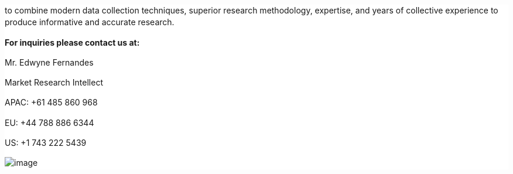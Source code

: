to combine modern data collection techniques, superior research methodology, expertise, and years of collective experience to produce informative and accurate research.</span></p><p><strong>For inquiries please contact us at:</strong></p><p>Mr. Edwyne Fernandes</p><p>Market Research Intellect</p><p>APAC: +61 485 860 968</p><p>EU: +44 788 886 6344</p><p>US: +1 743 222 5439</p>
![image](https://github.com/user-attachments/assets/56f779ee-5ad9-43bc-a38e-8ab30f11b912)
